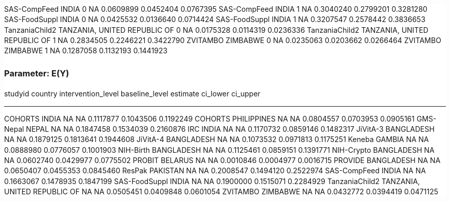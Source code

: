 SAS-CompFeed     INDIA                          0                    NA                0.0609899   0.0452404   0.0767395
SAS-CompFeed     INDIA                          1                    NA                0.3040240   0.2799201   0.3281280
SAS-FoodSuppl    INDIA                          0                    NA                0.0425532   0.0136640   0.0714424
SAS-FoodSuppl    INDIA                          1                    NA                0.3207547   0.2578442   0.3836653
TanzaniaChild2   TANZANIA, UNITED REPUBLIC OF   0                    NA                0.0175328   0.0114319   0.0236336
TanzaniaChild2   TANZANIA, UNITED REPUBLIC OF   1                    NA                0.2834505   0.2246221   0.3422790
ZVITAMBO         ZIMBABWE                       0                    NA                0.0235063   0.0203662   0.0266464
ZVITAMBO         ZIMBABWE                       1                    NA                0.1287058   0.1132193   0.1441923


### Parameter: E(Y)


studyid          country                        intervention_level   baseline_level     estimate    ci_lower    ci_upper
---------------  -----------------------------  -------------------  ---------------  ----------  ----------  ----------
COHORTS          INDIA                          NA                   NA                0.1117877   0.1043506   0.1192249
COHORTS          PHILIPPINES                    NA                   NA                0.0804557   0.0703953   0.0905161
GMS-Nepal        NEPAL                          NA                   NA                0.1847458   0.1534039   0.2160876
IRC              INDIA                          NA                   NA                0.1170732   0.0859146   0.1482317
JiVitA-3         BANGLADESH                     NA                   NA                0.1879125   0.1813641   0.1944608
JiVitA-4         BANGLADESH                     NA                   NA                0.1073532   0.0971813   0.1175251
Keneba           GAMBIA                         NA                   NA                0.0888980   0.0776057   0.1001903
NIH-Birth        BANGLADESH                     NA                   NA                0.1125461   0.0859151   0.1391771
NIH-Crypto       BANGLADESH                     NA                   NA                0.0602740   0.0429977   0.0775502
PROBIT           BELARUS                        NA                   NA                0.0010846   0.0004977   0.0016715
PROVIDE          BANGLADESH                     NA                   NA                0.0650407   0.0455353   0.0845460
ResPak           PAKISTAN                       NA                   NA                0.2008547   0.1494120   0.2522974
SAS-CompFeed     INDIA                          NA                   NA                0.1663067   0.1478935   0.1847199
SAS-FoodSuppl    INDIA                          NA                   NA                0.1900000   0.1515071   0.2284929
TanzaniaChild2   TANZANIA, UNITED REPUBLIC OF   NA                   NA                0.0505451   0.0409848   0.0601054
ZVITAMBO         ZIMBABWE                       NA                   NA                0.0432772   0.0394419   0.0471125
